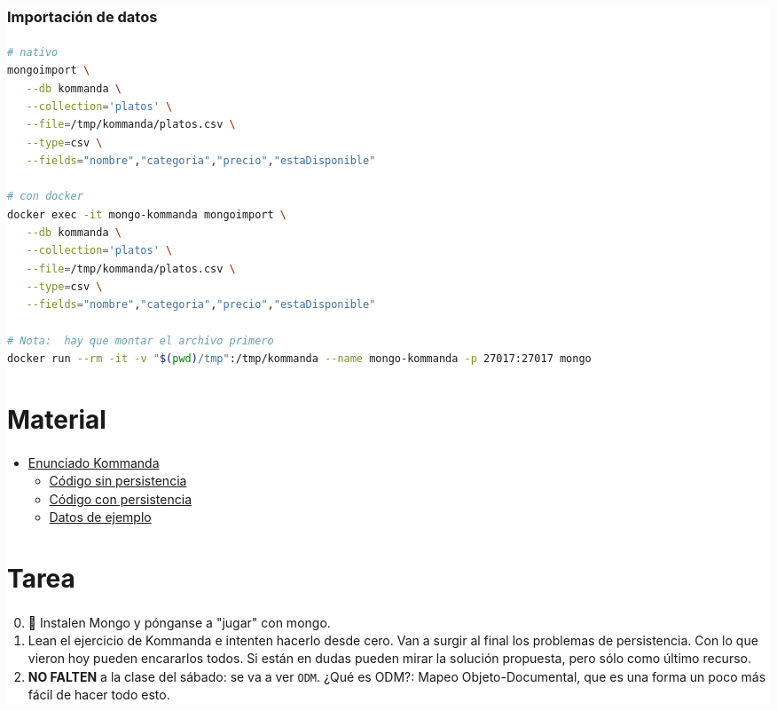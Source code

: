 ### Importación de datos

```bash
# nativo
mongoimport \
   --db kommanda \
   --collection='platos' \
   --file=/tmp/kommanda/platos.csv \
   --type=csv \
   --fields="nombre","categoria","precio","estaDisponible"

# con docker
docker exec -it mongo-kommanda mongoimport \
   --db kommanda \
   --collection='platos' \
   --file=/tmp/kommanda/platos.csv \
   --type=csv \
   --fields="nombre","categoria","precio","estaDisponible"

# Nota:  hay que montar el archivo primero
docker run --rm -it -v "$(pwd)/tmp":/tmp/kommanda --name mongo-kommanda -p 27017:27017 mongo
```


# Material

* [Enunciado Kommanda](https://docs.google.com/document/d/1QHOLDwn7LaETVxSIkOWK5nGT9xrBjatjZoiKafDebsw/edit?tab=t.0#heading=h.btqp28xuwru4)
  * [Código sin persistencia](https://github.com/ddso-utn/kommanda/tree/clase-odm-inicial)
  * [Código con persistencia](https://github.com/ddso-utn/kommanda/tree/clase-odm-repos)
  * [Datos de ejemplo](https://gist.github.com/flbulgarelli/0cfb4e0557f3d003c107f21f7345e2ee)
 

# Tarea

0. 🤹 Instalen Mongo y pónganse a "jugar" con mongo.
1. Lean el ejercicio de Kommanda e intenten hacerlo desde cero. Van a surgir al final los problemas de persistencia. Con lo que vieron hoy pueden encararlos todos. Si están en dudas pueden mirar la solución propuesta, pero sólo como último recurso.
2. **NO FALTEN** a la clase del sábado: se va a ver `ODM`. ¿Qué es ODM?: Mapeo Objeto-Documental, que es una forma un poco más fácil de hacer todo esto.
